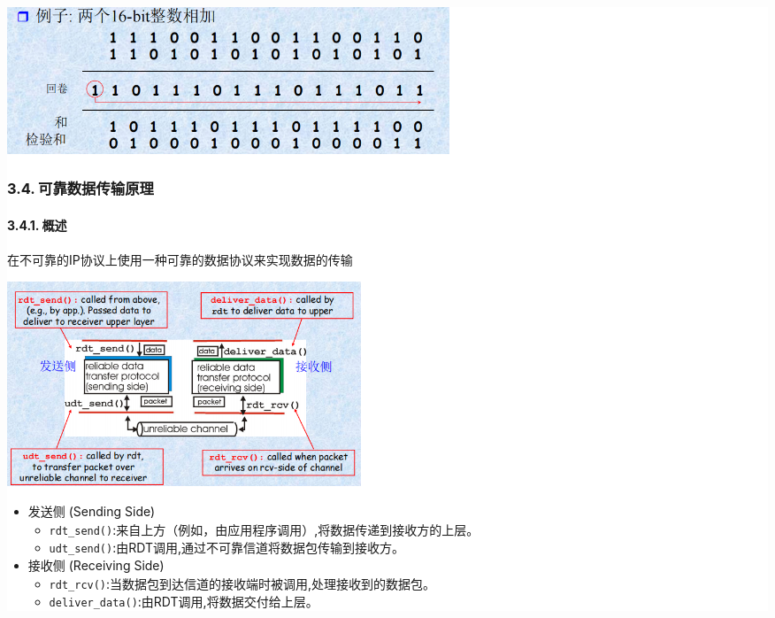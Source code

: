 <img src="images/bd9cd88209c0c0685863699b33f923c2902f840bd2cc841287cb20c26f96e6f5.png" width=500>

### 3.4. 可靠数据传输原理

#### 3.4.1. 概述

在不可靠的IP协议上使用一种可靠的数据协议来实现数据的传输

<img src="images/47d0ef4df931080d1445a97b1eab59d18724347c4135b933d5ef96926fa9e64d.png" width=400>

 + 发送侧 (Sending Side)
     + `rdt_send()`:来自上方（例如，由应用程序调用）,将数据传递到接收方的上层。
     + `udt_send()`:由RDT调用,通过不可靠信道将数据包传输到接收方。
 + 接收侧 (Receiving Side)
     + `rdt_rcv()`:当数据包到达信道的接收端时被调用,处理接收到的数据包。
     + `deliver_data()`:由RDT调用,将数据交付给上层。
